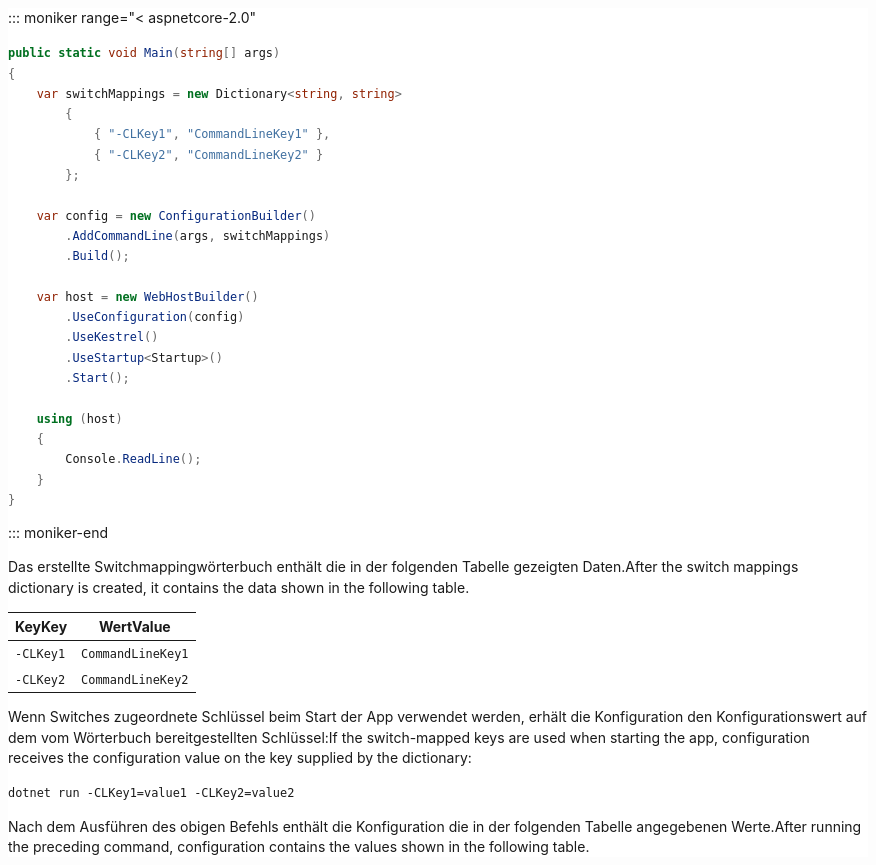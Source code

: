::: moniker range="< aspnetcore-2.0"

```csharp
public static void Main(string[] args)
{
    var switchMappings = new Dictionary<string, string>
        {
            { "-CLKey1", "CommandLineKey1" },
            { "-CLKey2", "CommandLineKey2" }
        };

    var config = new ConfigurationBuilder()
        .AddCommandLine(args, switchMappings)
        .Build();

    var host = new WebHostBuilder()
        .UseConfiguration(config)
        .UseKestrel()
        .UseStartup<Startup>()
        .Start();

    using (host)
    {
        Console.ReadLine();
    }
}
```

::: moniker-end

<span data-ttu-id="400bc-315">Das erstellte Switchmappingwörterbuch enthält die in der folgenden Tabelle gezeigten Daten.</span><span class="sxs-lookup"><span data-stu-id="400bc-315">After the switch mappings dictionary is created, it contains the data shown in the following table.</span></span>

| <span data-ttu-id="400bc-316">Key</span><span class="sxs-lookup"><span data-stu-id="400bc-316">Key</span></span>       | <span data-ttu-id="400bc-317">Wert</span><span class="sxs-lookup"><span data-stu-id="400bc-317">Value</span></span>             |
| --------- | ----------------- |
| `-CLKey1` | `CommandLineKey1` |
| `-CLKey2` | `CommandLineKey2` |

<span data-ttu-id="400bc-318">Wenn Switches zugeordnete Schlüssel beim Start der App verwendet werden, erhält die Konfiguration den Konfigurationswert auf dem vom Wörterbuch bereitgestellten Schlüssel:</span><span class="sxs-lookup"><span data-stu-id="400bc-318">If the switch-mapped keys are used when starting the app, configuration receives the configuration value on the key supplied by the dictionary:</span></span>

```console
dotnet run -CLKey1=value1 -CLKey2=value2
```

<span data-ttu-id="400bc-319">Nach dem Ausführen des obigen Befehls enthält die Konfiguration die in der folgenden Tabelle angegebenen Werte.</span><span class="sxs-lookup"><span data-stu-id="400bc-319">After running the preceding command, configuration contains the values shown in the following table.</span></span>
